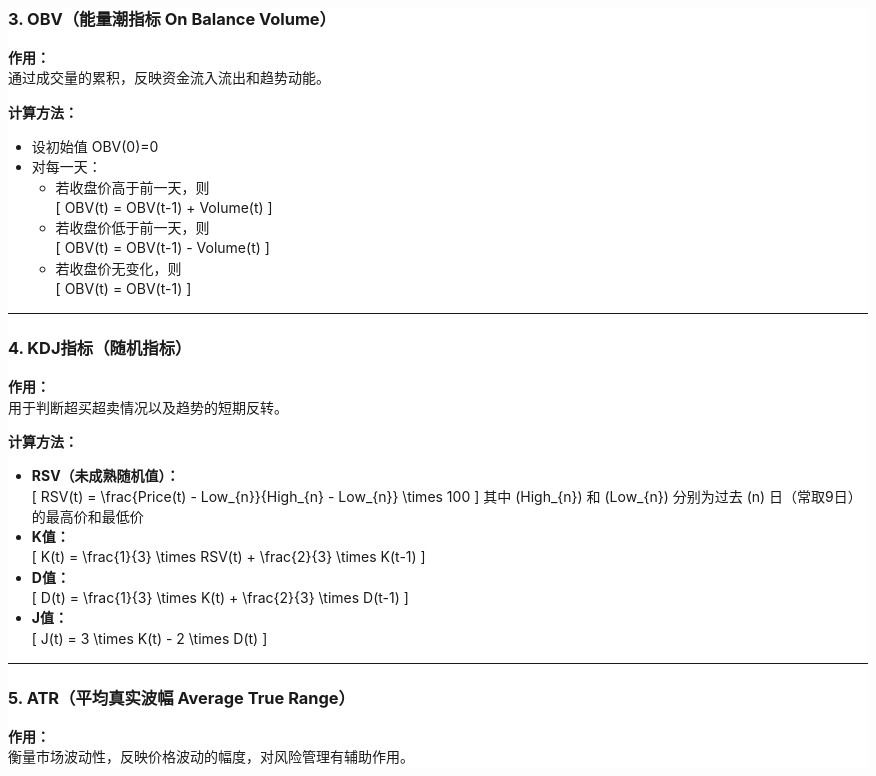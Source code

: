 
### 3. OBV（能量潮指标 On Balance Volume）

**作用：**  
通过成交量的累积，反映资金流入流出和趋势动能。

**计算方法：**  
- 设初始值 OBV(0)=0  
- 对每一天：  
  - 若收盘价高于前一天，则  
    \[
    OBV(t) = OBV(t-1) + Volume(t)
    \]
  - 若收盘价低于前一天，则  
    \[
    OBV(t) = OBV(t-1) - Volume(t)
    \]
  - 若收盘价无变化，则  
    \[
    OBV(t) = OBV(t-1)
    \]

---

### 4. KDJ指标（随机指标）

**作用：**  
用于判断超买超卖情况以及趋势的短期反转。

**计算方法：**  
- **RSV（未成熟随机值）：**  
  \[
  RSV(t) = \frac{Price(t) - Low_{n}}{High_{n} - Low_{n}} \times 100
  \]
  其中 \(High_{n}\) 和 \(Low_{n}\) 分别为过去 \(n\) 日（常取9日）的最高价和最低价  
- **K值：**  
  \[
  K(t) = \frac{1}{3} \times RSV(t) + \frac{2}{3} \times K(t-1)
  \]
- **D值：**  
  \[
  D(t) = \frac{1}{3} \times K(t) + \frac{2}{3} \times D(t-1)
  \]
- **J值：**  
  \[
  J(t) = 3 \times K(t) - 2 \times D(t)
  \]

---

### 5. ATR（平均真实波幅 Average True Range）

**作用：**  
衡量市场波动性，反映价格波动的幅度，对风险管理有辅助作用。
